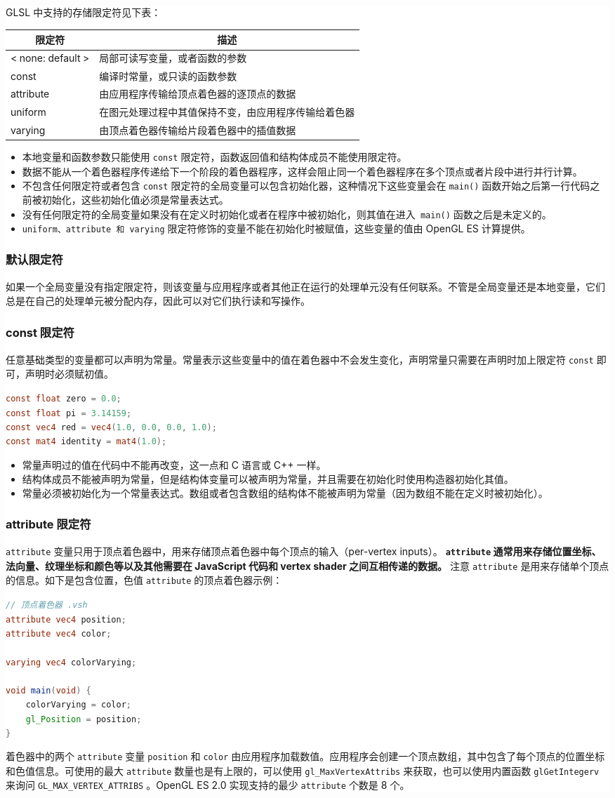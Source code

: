 GLSL 中支持的存储限定符见下表：

| 限定符 | 描述 |
|---|---|
| < none: default > | 局部可读写变量，或者函数的参数 |
| const | 编译时常量，或只读的函数参数 |
| attribute | 由应用程序传输给顶点着色器的逐顶点的数据 |
| uniform | 在图元处理过程中其值保持不变，由应用程序传输给着色器 |
| varying | 由顶点着色器传输给片段着色器中的插值数据 |

* 本地变量和函数参数只能使用 `const` 限定符，函数返回值和结构体成员不能使用限定符。
* 数据不能从一个着色器程序传递给下一个阶段的着色器程序，这样会阻止同一个着色器程序在多个顶点或者片段中进行并行计算。
* 不包含任何限定符或者包含 `const` 限定符的全局变量可以包含初始化器，这种情况下这些变量会在 `main()` 函数开始之后第一行代码之前被初始化，这些初始化值必须是常量表达式。
* 没有任何限定符的全局变量如果没有在定义时初始化或者在程序中被初始化，则其值在进入` main()` 函数之后是未定义的。
* `uniform、attribute 和 varying` 限定符修饰的变量不能在初始化时被赋值，这些变量的值由 OpenGL ES 计算提供。

### 默认限定符
如果一个全局变量没有指定限定符，则该变量与应用程序或者其他正在运行的处理单元没有任何联系。不管是全局变量还是本地变量，它们总是在自己的处理单元被分配内存，因此可以对它们执行读和写操作。

### const 限定符
任意基础类型的变量都可以声明为常量。常量表示这些变量中的值在着色器中不会发生变化，声明常量只需要在声明时加上限定符 `const` 即可，声明时必须赋初值。

```GLSL
const float zero = 0.0;
const float pi = 3.14159;
const vec4 red = vec4(1.0, 0.0, 0.0, 1.0);
const mat4 identity = mat4(1.0);
```

* 常量声明过的值在代码中不能再改变，这一点和 C 语言或 C++ 一样。
* 结构体成员不能被声明为常量，但是结构体变量可以被声明为常量，并且需要在初始化时使用构造器初始化其值。
* 常量必须被初始化为一个常量表达式。数组或者包含数组的结构体不能被声明为常量（因为数组不能在定义时被初始化）。

### attribute 限定符
`attribute` 变量只用于顶点着色器中，用来存储顶点着色器中每个顶点的输入（per-vertex inputs）。 **`attribute` 通常用来存储位置坐标、法向量、纹理坐标和颜色等以及其他需要在 JavaScript 代码和 vertex shader 之间互相传递的数据。** 注意 `attribute` 是用来存储单个顶点的信息。如下是包含位置，色值 `attribute` 的顶点着色器示例：

```GLSL
// 顶点着色器 .vsh
attribute vec4 position;
attribute vec4 color;

varying vec4 colorVarying;

void main(void) {
    colorVarying = color;
    gl_Position = position;
}
```
着色器中的两个 `attribute` 变量 `position` 和 `color` 由应用程序加载数值。应用程序会创建一个顶点数组，其中包含了每个顶点的位置坐标和色值信息。可使用的最大 `attribute` 数量也是有上限的，可以使用 `gl_MaxVertexAttribs` 来获取，也可以使用内置函数 `glGetIntegerv` 来询问 `GL_MAX_VERTEX_ATTRIBS` 。OpenGL ES 2.0 实现支持的最少 `attribute` 个数是 8 个。
